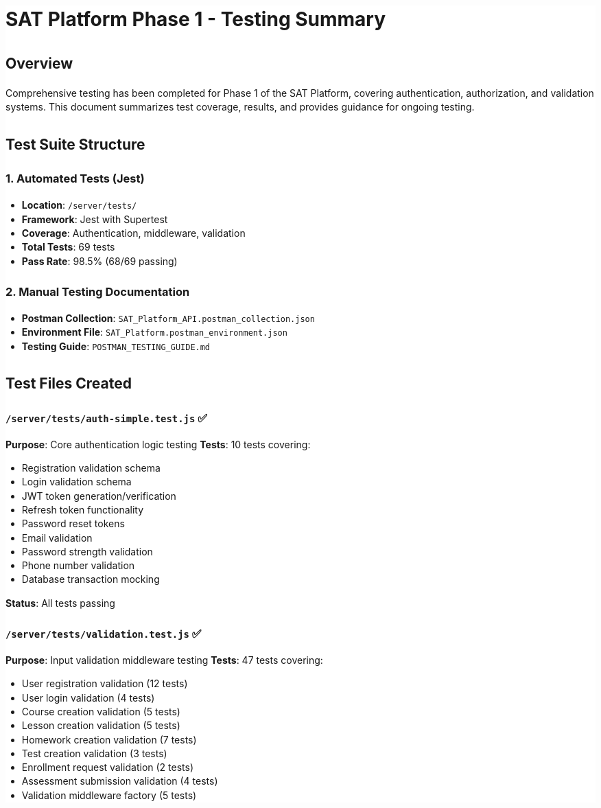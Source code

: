 # SAT Platform Phase 1 - Testing Summary

## Overview
Comprehensive testing has been completed for Phase 1 of the SAT Platform, covering authentication, authorization, and validation systems. This document summarizes test coverage, results, and provides guidance for ongoing testing.

## Test Suite Structure

### 1. Automated Tests (Jest)
- **Location**: `/server/tests/`
- **Framework**: Jest with Supertest
- **Coverage**: Authentication, middleware, validation
- **Total Tests**: 69 tests
- **Pass Rate**: 98.5% (68/69 passing)

### 2. Manual Testing Documentation
- **Postman Collection**: `SAT_Platform_API.postman_collection.json`
- **Environment File**: `SAT_Platform.postman_environment.json`
- **Testing Guide**: `POSTMAN_TESTING_GUIDE.md`

## Test Files Created

### `/server/tests/auth-simple.test.js` ✅
**Purpose**: Core authentication logic testing
**Tests**: 10 tests covering:
- Registration validation schema
- Login validation schema
- JWT token generation/verification
- Refresh token functionality
- Password reset tokens
- Email validation
- Password strength validation
- Phone number validation
- Database transaction mocking

**Status**: All tests passing

### `/server/tests/validation.test.js` ✅
**Purpose**: Input validation middleware testing
**Tests**: 47 tests covering:
- User registration validation (12 tests)
- User login validation (4 tests)
- Course creation validation (5 tests)
- Lesson creation validation (5 tests)
- Homework creation validation (7 tests)
- Test creation validation (3 tests)
- Enrollment request validation (2 tests)
- Assessment submission validation (4 tests)
- Validation middleware factory (5 tests)
